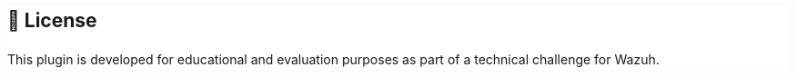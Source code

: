 
## 📄 License

This plugin is developed for educational and evaluation purposes as part of a technical challenge for Wazuh.
